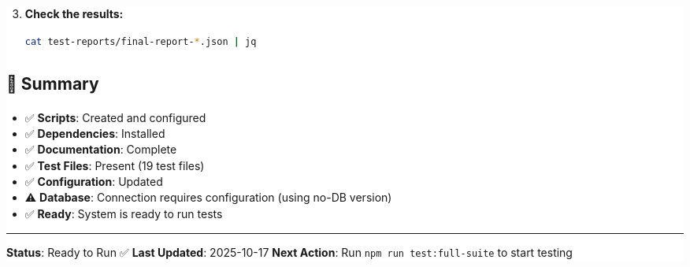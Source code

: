 3. **Check the results:**
   ```bash
   cat test-reports/final-report-*.json | jq
   ```

## 🎯 Summary

- ✅ **Scripts**: Created and configured
- ✅ **Dependencies**: Installed
- ✅ **Documentation**: Complete
- ✅ **Test Files**: Present (19 test files)
- ✅ **Configuration**: Updated
- ⚠️ **Database**: Connection requires configuration (using no-DB version)
- ✅ **Ready**: System is ready to run tests

---

**Status**: Ready to Run ✅
**Last Updated**: 2025-10-17
**Next Action**: Run `npm run test:full-suite` to start testing
